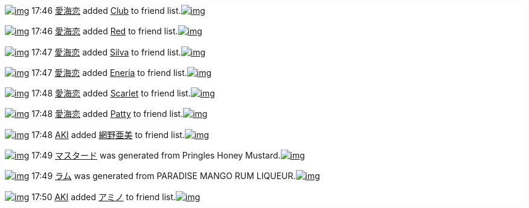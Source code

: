 [![img](http://img203.imageshack.us/img203/8242/j4ji.jpg)](http://www.barcodekanojo.com/user/400871/%E6%84%9B%E6%B5%B7%E6%81%8B) 17:46 [愛海恋](http://www.barcodekanojo.com/user/400871/%E6%84%9B%E6%B5%B7%E6%81%8B) added [Club](http://www.barcodekanojo.com/kanojo/2829318/Club) to friend list.[![img](http://kacdn09.appspot.com/5390243549151232/9bdd.png)](http://www.barcodekanojo.com/kanojo/2829318/Club)

[![img](http://img203.imageshack.us/img203/8242/j4ji.jpg)](http://www.barcodekanojo.com/user/400871/%E6%84%9B%E6%B5%B7%E6%81%8B) 17:46 [愛海恋](http://www.barcodekanojo.com/user/400871/%E6%84%9B%E6%B5%B7%E6%81%8B) added [Red](http://www.barcodekanojo.com/kanojo/2350115/Red) to friend list.[![img](http://kacdn09.appspot.com/5413852715941888/ee06.png)](http://www.barcodekanojo.com/kanojo/2350115/Red)

[![img](http://img203.imageshack.us/img203/8242/j4ji.jpg)](http://www.barcodekanojo.com/user/400871/%E6%84%9B%E6%B5%B7%E6%81%8B) 17:47 [愛海恋](http://www.barcodekanojo.com/user/400871/%E6%84%9B%E6%B5%B7%E6%81%8B) added [Silva](http://www.barcodekanojo.com/kanojo/2829321/Silva) to friend list.[![img](http://kacdn03.appspot.com/4962081077985280/9cc6.png)](http://www.barcodekanojo.com/kanojo/2829321/Silva)

[![img](http://img203.imageshack.us/img203/8242/j4ji.jpg)](http://www.barcodekanojo.com/user/400871/%E6%84%9B%E6%B5%B7%E6%81%8B) 17:47 [愛海恋](http://www.barcodekanojo.com/user/400871/%E6%84%9B%E6%B5%B7%E6%81%8B) added [Eneria](http://www.barcodekanojo.com/kanojo/2829323/Eneria) to friend list.[![img](http://kacdn06.appspot.com/5601349781684224/ecfa.png)](http://www.barcodekanojo.com/kanojo/2829323/Eneria)

[![img](http://img203.imageshack.us/img203/8242/j4ji.jpg)](http://www.barcodekanojo.com/user/400871/%E6%84%9B%E6%B5%B7%E6%81%8B) 17:48 [愛海恋](http://www.barcodekanojo.com/user/400871/%E6%84%9B%E6%B5%B7%E6%81%8B) added [Scarlet](http://www.barcodekanojo.com/kanojo/2294869/Scarlet) to friend list.[![img](http://kacdn01.appspot.com/4537479403143168/810c.png)](http://www.barcodekanojo.com/kanojo/2294869/Scarlet)

[![img](http://img203.imageshack.us/img203/8242/j4ji.jpg)](http://www.barcodekanojo.com/user/400871/%E6%84%9B%E6%B5%B7%E6%81%8B) 17:48 [愛海恋](http://www.barcodekanojo.com/user/400871/%E6%84%9B%E6%B5%B7%E6%81%8B) added [Patty](http://www.barcodekanojo.com/kanojo/2829325/Patty) to friend list.[![img](http://kacdn03.appspot.com/5398686381113344/c36f.png)](http://www.barcodekanojo.com/kanojo/2829325/Patty)

[![img](http://kacdn06.appspot.com/6434693427757056/3dc8.jpg)](http://www.barcodekanojo.com/user/29842/AKI) 17:48 [AKI](http://www.barcodekanojo.com/user/29842/AKI) added [網野亜美](http://www.barcodekanojo.com/kanojo/34155/%E7%B6%B2%E9%87%8E%E4%BA%9C%E7%BE%8E) to friend list.[![img](http://kacdn08.appspot.com/5344303505211392/dda2.png)](http://www.barcodekanojo.com/kanojo/34155/%E7%B6%B2%E9%87%8E%E4%BA%9C%E7%BE%8E)

[![img](http://kacdn10.appspot.com/6298341101010944/0810c.png)](http://www.barcodekanojo.com/kanojo/2849928/%E3%83%9E%E3%82%B9%E3%82%BF%E3%83%BC%E3%83%89) 17:49 [マスタード](http://www.barcodekanojo.com/kanojo/2849928/%E3%83%9E%E3%82%B9%E3%82%BF%E3%83%BC%E3%83%89) was generated from Pringles Honey Mustard.[![img](http://kacdn06.appspot.com/6236969508012032/3a898.jpg)](http://www.barcodekanojo.com/product_images/barcode/5448651/1395046128/Pringles%20Honey%20Mustard.jpg)

[![img](http://kacdn01.appspot.com/6134083163783168/7445.png)](http://www.barcodekanojo.com/kanojo/2849929/%E3%83%A9%E3%83%A0) 17:49 [ラム](http://www.barcodekanojo.com/kanojo/2849929/%E3%83%A9%E3%83%A0) was generated from PARADISE MANGO RUM LIQUEUR.[![img](http://kacdn01.appspot.com/6729337042632704/7f96.jpg)](http://www.barcodekanojo.com/product_images/barcode/5448652/1395046143/PARADISE%20MANGO%20RUM%20LIQUEUR.jpg)

[![img](http://kacdn06.appspot.com/6434693427757056/3dc8.jpg)](http://www.barcodekanojo.com/user/29842/AKI) 17:50 [AKI](http://www.barcodekanojo.com/user/29842/AKI) added [アミノ](http://www.barcodekanojo.com/kanojo/210874/%E3%82%A2%E3%83%9F%E3%83%8E) to friend list.[![img](http://kacdn04.appspot.com/6545662497783808/d2c5.png)](http://www.barcodekanojo.com/kanojo/210874/%E3%82%A2%E3%83%9F%E3%83%8E)
